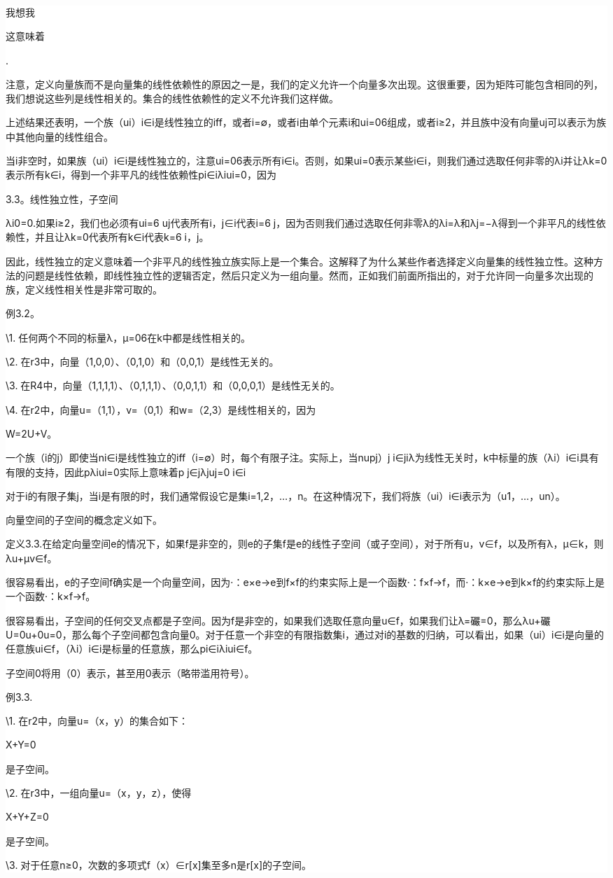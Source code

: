 我想我

这意味着

.

注意，定义向量族而不是向量集的线性依赖性的原因之一是，我们的定义允许一个向量多次出现。这很重要，因为矩阵可能包含相同的列，我们想说这些列是线性相关的。集合的线性依赖性的定义不允许我们这样做。

上述结果还表明，一个族（ui）i∈i是线性独立的iff，或者i=∅，或者i由单个元素i和ui=06组成，或者i≥2，并且族中没有向量uj可以表示为族中其他向量的线性组合。

当i非空时，如果族（ui）i∈i是线性独立的，注意ui=06表示所有i∈i。否则，如果ui=0表示某些i∈i，则我们通过选取任何非零的λi并让λk=0表示所有k∈i，得到一个非平凡的线性依赖性pi∈iλiui=0，因为

3.3。线性独立性，子空间

λi0=0.如果i≥2，我们也必须有ui=6 uj代表所有i，j∈i代表i=6 j，因为否则我们通过选取任何非零λ的λi=λ和λj=−λ得到一个非平凡的线性依赖性，并且让λk=0代表所有k∈i代表k=6 i，j。

因此，线性独立的定义意味着一个非平凡的线性独立族实际上是一个集合。这解释了为什么某些作者选择定义向量集的线性独立性。这种方法的问题是线性依赖，即线性独立性的逻辑否定，然后只定义为一组向量。然而，正如我们前面所指出的，对于允许同一向量多次出现的族，定义线性相关性是非常可取的。

例3.2。

\1.    任何两个不同的标量λ，μ=06在k中都是线性相关的。

\2.    在r3中，向量（1,0,0）、（0,1,0）和（0,0,1）是线性无关的。

\3.    在R4中，向量（1,1,1,1）、（0,1,1,1）、（0,0,1,1）和（0,0,0,1）是线性无关的。

\4.    在r2中，向量u=（1,1），v=（0,1）和w=（2,3）是线性相关的，因为

W=2U+V。

一个族（i的j）即使当ni∈i是线性独立的iff（i=∅）时，每个有限子注。实际上，当nupj）j i∈jiλ为线性无关时，k中标量的族（λi）i∈i具有有限的支持，因此pλiui=0实际上意味着p j∈jλjuj=0 i∈i

对于i的有限子集j，当i是有限的时，我们通常假设它是集i=1,2，…，n。在这种情况下，我们将族（ui）i∈i表示为（u1，…，un）。

向量空间的子空间的概念定义如下。

定义3.3.在给定向量空间e的情况下，如果f是非空的，则e的子集f是e的线性子空间（或子空间），对于所有u，v∈f，以及所有λ，μ∈k，则λu+μv∈f。

很容易看出，e的子空间f确实是一个向量空间，因为·：e×e→e到f×f的约束实际上是一个函数·：f×f→f，而·：k×e→e到k×f的约束实际上是一个函数·：k×f→f。

很容易看出，子空间的任何交叉点都是子空间。因为f是非空的，如果我们选取任意向量u∈f，如果我们让λ=礹=0，那么λu+礹U=0u+0u=0，那么每个子空间都包含向量0。对于任意一个非空的有限指数集i，通过对i的基数的归纳，可以看出，如果（ui）i∈i是向量的任意族ui∈f，（λi）i∈i是标量的任意族，那么pi∈iλiui∈f。

子空间0将用（0）表示，甚至用0表示（略带滥用符号）。

例3.3.

\1.    在r2中，向量u=（x，y）的集合如下：

X+Y=0

是子空间。

\2.    在r3中，一组向量u=（x，y，z），使得

X+Y+Z=0

是子空间。

\3.    对于任意n≥0，次数的多项式f（x）∈r[x]集至多n是r[x]的子空间。
